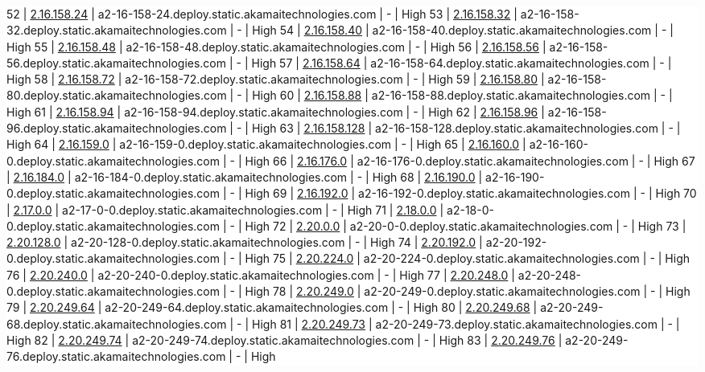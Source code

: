 52 | [2.16.158.24](https://vuldb.com/?ip.2.16.158.24) | a2-16-158-24.deploy.static.akamaitechnologies.com | - | High
53 | [2.16.158.32](https://vuldb.com/?ip.2.16.158.32) | a2-16-158-32.deploy.static.akamaitechnologies.com | - | High
54 | [2.16.158.40](https://vuldb.com/?ip.2.16.158.40) | a2-16-158-40.deploy.static.akamaitechnologies.com | - | High
55 | [2.16.158.48](https://vuldb.com/?ip.2.16.158.48) | a2-16-158-48.deploy.static.akamaitechnologies.com | - | High
56 | [2.16.158.56](https://vuldb.com/?ip.2.16.158.56) | a2-16-158-56.deploy.static.akamaitechnologies.com | - | High
57 | [2.16.158.64](https://vuldb.com/?ip.2.16.158.64) | a2-16-158-64.deploy.static.akamaitechnologies.com | - | High
58 | [2.16.158.72](https://vuldb.com/?ip.2.16.158.72) | a2-16-158-72.deploy.static.akamaitechnologies.com | - | High
59 | [2.16.158.80](https://vuldb.com/?ip.2.16.158.80) | a2-16-158-80.deploy.static.akamaitechnologies.com | - | High
60 | [2.16.158.88](https://vuldb.com/?ip.2.16.158.88) | a2-16-158-88.deploy.static.akamaitechnologies.com | - | High
61 | [2.16.158.94](https://vuldb.com/?ip.2.16.158.94) | a2-16-158-94.deploy.static.akamaitechnologies.com | - | High
62 | [2.16.158.96](https://vuldb.com/?ip.2.16.158.96) | a2-16-158-96.deploy.static.akamaitechnologies.com | - | High
63 | [2.16.158.128](https://vuldb.com/?ip.2.16.158.128) | a2-16-158-128.deploy.static.akamaitechnologies.com | - | High
64 | [2.16.159.0](https://vuldb.com/?ip.2.16.159.0) | a2-16-159-0.deploy.static.akamaitechnologies.com | - | High
65 | [2.16.160.0](https://vuldb.com/?ip.2.16.160.0) | a2-16-160-0.deploy.static.akamaitechnologies.com | - | High
66 | [2.16.176.0](https://vuldb.com/?ip.2.16.176.0) | a2-16-176-0.deploy.static.akamaitechnologies.com | - | High
67 | [2.16.184.0](https://vuldb.com/?ip.2.16.184.0) | a2-16-184-0.deploy.static.akamaitechnologies.com | - | High
68 | [2.16.190.0](https://vuldb.com/?ip.2.16.190.0) | a2-16-190-0.deploy.static.akamaitechnologies.com | - | High
69 | [2.16.192.0](https://vuldb.com/?ip.2.16.192.0) | a2-16-192-0.deploy.static.akamaitechnologies.com | - | High
70 | [2.17.0.0](https://vuldb.com/?ip.2.17.0.0) | a2-17-0-0.deploy.static.akamaitechnologies.com | - | High
71 | [2.18.0.0](https://vuldb.com/?ip.2.18.0.0) | a2-18-0-0.deploy.static.akamaitechnologies.com | - | High
72 | [2.20.0.0](https://vuldb.com/?ip.2.20.0.0) | a2-20-0-0.deploy.static.akamaitechnologies.com | - | High
73 | [2.20.128.0](https://vuldb.com/?ip.2.20.128.0) | a2-20-128-0.deploy.static.akamaitechnologies.com | - | High
74 | [2.20.192.0](https://vuldb.com/?ip.2.20.192.0) | a2-20-192-0.deploy.static.akamaitechnologies.com | - | High
75 | [2.20.224.0](https://vuldb.com/?ip.2.20.224.0) | a2-20-224-0.deploy.static.akamaitechnologies.com | - | High
76 | [2.20.240.0](https://vuldb.com/?ip.2.20.240.0) | a2-20-240-0.deploy.static.akamaitechnologies.com | - | High
77 | [2.20.248.0](https://vuldb.com/?ip.2.20.248.0) | a2-20-248-0.deploy.static.akamaitechnologies.com | - | High
78 | [2.20.249.0](https://vuldb.com/?ip.2.20.249.0) | a2-20-249-0.deploy.static.akamaitechnologies.com | - | High
79 | [2.20.249.64](https://vuldb.com/?ip.2.20.249.64) | a2-20-249-64.deploy.static.akamaitechnologies.com | - | High
80 | [2.20.249.68](https://vuldb.com/?ip.2.20.249.68) | a2-20-249-68.deploy.static.akamaitechnologies.com | - | High
81 | [2.20.249.73](https://vuldb.com/?ip.2.20.249.73) | a2-20-249-73.deploy.static.akamaitechnologies.com | - | High
82 | [2.20.249.74](https://vuldb.com/?ip.2.20.249.74) | a2-20-249-74.deploy.static.akamaitechnologies.com | - | High
83 | [2.20.249.76](https://vuldb.com/?ip.2.20.249.76) | a2-20-249-76.deploy.static.akamaitechnologies.com | - | High
